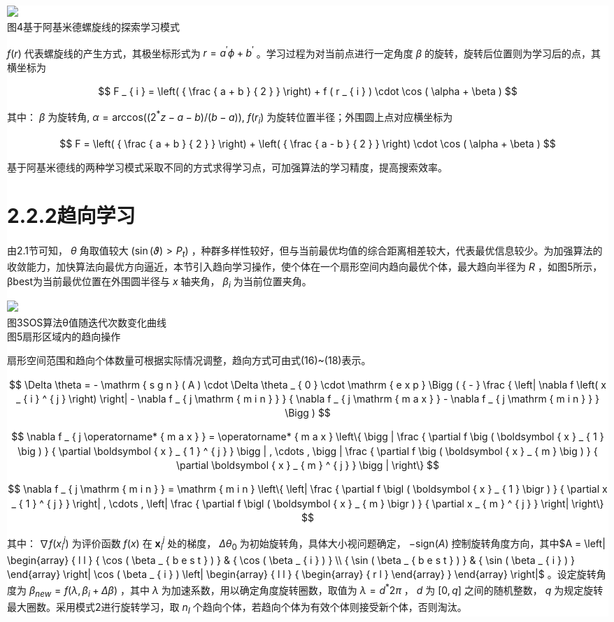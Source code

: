 ![](images/631ebee29c80a87b27abac9d4a3587a0f46a69a34ce729647e4b514dfeb6b1be.jpg)  
图4基于阿基米德螺旋线的探索学习模式

$f ( r )$ 代表螺旋线的产生方式，其极坐标形式为 $r = a ^ { ' } \phi + b ^ { ' }$ 。学习过程为对当前点进行一定角度 $\beta$ 的旋转，旋转后位置则为学习后的点，其横坐标为

$$
F _ { i } = \left( { \frac { a + b } { 2 } } \right) + f ( r _ { i } ) \cdot \cos ( \alpha + \beta )
$$

其中： $\beta$ 为旋转角, $\alpha { = } \mathrm { a r c c o s } ( ( 2 ^ { \ast } z { - } a { - } b ) / ( b { - } a ) ) ,$ $f ( r _ { i } )$ 为旋转位置半径；外围圆上点对应横坐标为

$$
F = \left( { \frac { a + b } { 2 } } \right) + \left( { \frac { a - b } { 2 } } \right) \cdot \cos ( \alpha + \beta )
$$

基于阿基米德线的两种学习模式采取不同的方式求得学习点，可加强算法的学习精度，提高搜索效率。

# 2.2.2趋向学习

由2.1节可知， $\theta$ 角取值较大 $( \sin ( \vartheta ) { > } P _ { t } )$ ，种群多样性较好，但与当前最优均值的综合距离相差较大，代表最优信息较少。为加强算法的收敛能力，加快算法向最优方向逼近，本节引入趋向学习操作，使个体在一个扇形空间内趋向最优个体，最大趋向半径为 $R$ ，如图5所示，βbest为当前最优位置在外围圆半径与 $x$ 轴夹角， $\beta _ { i }$ 为当前位置夹角。

![](images/b5f6e2e93b5da42c53382a53c5738c9b90ba7ed4e6e40ef777085f94cd930eab.jpg)  
图3SOS算法θ值随迭代次数变化曲线  
图5扇形区域内的趋向操作

扇形空间范围和趋向个体数量可根据实际情况调整，趋向方式可由式(16)\~(18)表示。

$$
\Delta \theta = - \mathrm { s g n } ( A ) \cdot \Delta \theta _ { 0 } \cdot \mathrm { e x p } \Bigg ( { - } \frac { \left| \nabla f \left( x _ { i } ^ { j } \right) \right| - \nabla f _ { j \mathrm { m i n } } } { \nabla f _ { j \mathrm { m a x } } - \nabla f _ { j \mathrm { m i n } } } \Bigg )
$$

$$
\nabla f _ { j \operatorname* { m a x } } = \operatorname* { m a x } \left\{ \bigg | \frac { \partial f \big ( \boldsymbol { x } _ { 1 } \big ) } { \partial \boldsymbol { x } _ { 1 } ^ { j } } \bigg | , \cdots , \bigg | \frac { \partial f \big ( \boldsymbol { x } _ { m } \big ) } { \partial \boldsymbol { x } _ { m } ^ { j } } \bigg | \right\}
$$

$$
\nabla f _ { j \mathrm { m i n } } = \mathrm { m i n } \left\{ \left| \frac { \partial f \bigl ( \boldsymbol { x } _ { 1 } \bigr ) } { \partial x _ { 1 } ^ { j } } \right| , \cdots , \left| \frac { \partial f \bigl ( \boldsymbol { x } _ { m } \bigr ) } { \partial x _ { m } ^ { j } } \right| \right\}
$$

其中： $\nabla f \left( x _ { i } ^ { j } \right)$ 为评价函数 $f ( x )$ 在 $\boldsymbol { x } _ { i } ^ { j }$ 处的梯度， $\Delta \theta _ { 0 }$ 为初始旋转角，具体大小视问题确定， $- \mathrm { s i g n } ( A )$ 控制旋转角度方向，其中$A = \left| \begin{array} { l l } { \cos ( \beta _ { b e s t } ) } & { \cos ( \beta _ { i } ) } \\ { \sin ( \beta _ { b e s t } ) } & { \sin ( \beta _ { i } ) } \end{array} \right| \cos ( \beta _ { i } ) \left| \begin{array} { l l } { \begin{array} { r l } \end{array} } \end{array} \right|$ 。设定旋转角度为 $\beta _ { n e w } { = } f ( \lambda , \beta _ { i } { + } \Delta \beta )$ ，其中 $\lambda$ 为加速系数，用以确定角度旋转圈数，取值为 $\lambda { = } d ^ { \ast } 2 \pi$ ， $d$ 为 $[ 0 , q ]$ 之间的随机整数， $q$ 为规定旋转最大圈数。采用模式2进行旋转学习，取 $n _ { I }$ 个趋向个体，若趋向个体为有效个体则接受新个体，否则淘汰。
